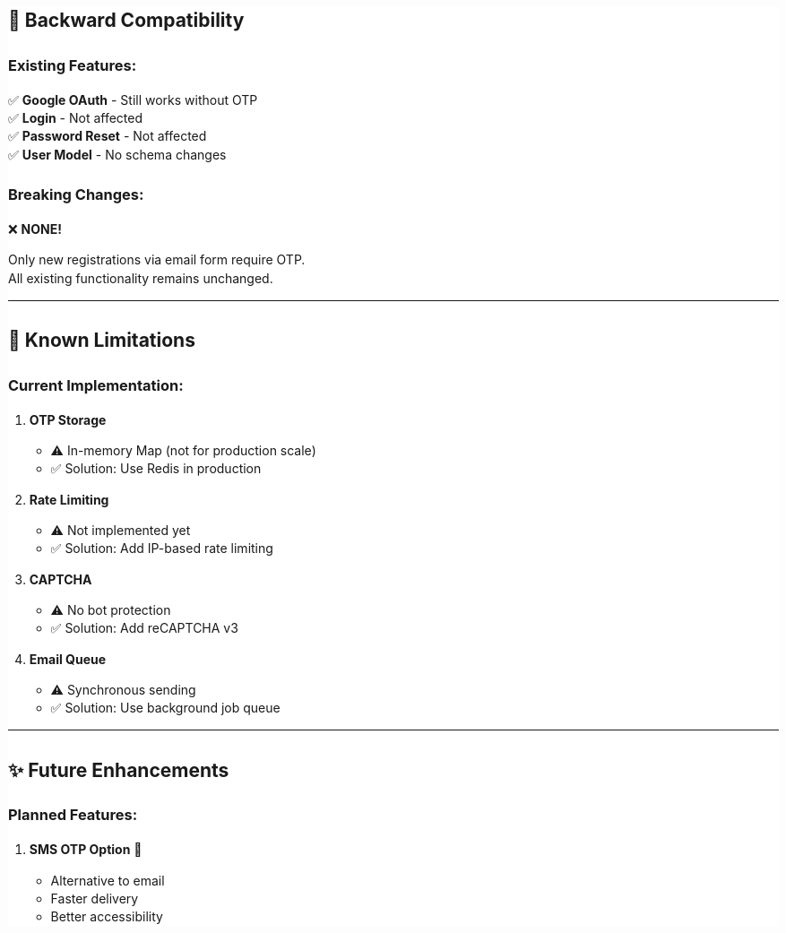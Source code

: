 
## 🔄 Backward Compatibility

### Existing Features:

✅ **Google OAuth** - Still works without OTP  
✅ **Login** - Not affected  
✅ **Password Reset** - Not affected  
✅ **User Model** - No schema changes

### Breaking Changes:

❌ **NONE!**

Only new registrations via email form require OTP.  
All existing functionality remains unchanged.

---

## 🐛 Known Limitations

### Current Implementation:

1. **OTP Storage**

   - ⚠️ In-memory Map (not for production scale)
   - ✅ Solution: Use Redis in production

2. **Rate Limiting**

   - ⚠️ Not implemented yet
   - ✅ Solution: Add IP-based rate limiting

3. **CAPTCHA**

   - ⚠️ No bot protection
   - ✅ Solution: Add reCAPTCHA v3

4. **Email Queue**
   - ⚠️ Synchronous sending
   - ✅ Solution: Use background job queue

---

## ✨ Future Enhancements

### Planned Features:

1. **SMS OTP Option** 📱

   - Alternative to email
   - Faster delivery
   - Better accessibility
